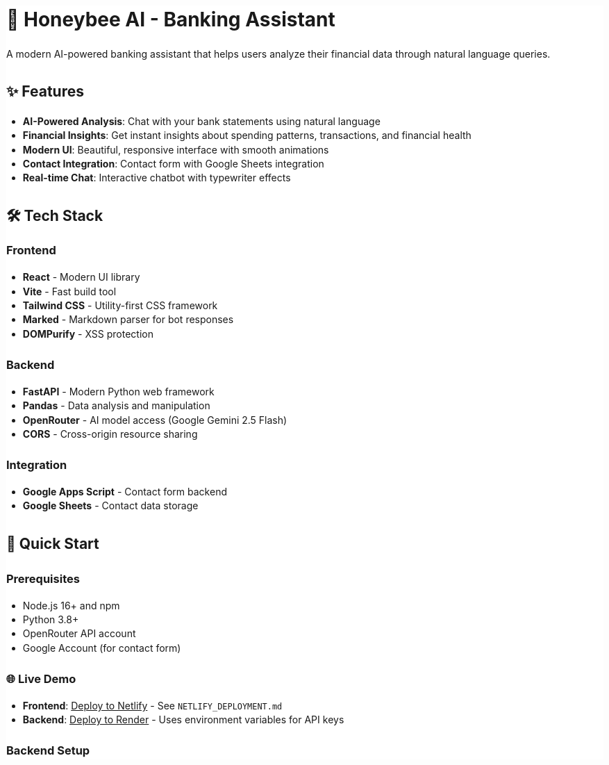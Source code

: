# 🐝 Honeybee AI - Banking Assistant

A modern AI-powered banking assistant that helps users analyze their financial data through natural language queries.

## ✨ Features

- **AI-Powered Analysis**: Chat with your bank statements using natural language
- **Financial Insights**: Get instant insights about spending patterns, transactions, and financial health
- **Modern UI**: Beautiful, responsive interface with smooth animations
- **Contact Integration**: Contact form with Google Sheets integration
- **Real-time Chat**: Interactive chatbot with typewriter effects

## 🛠️ Tech Stack

### Frontend
- **React** - Modern UI library
- **Vite** - Fast build tool
- **Tailwind CSS** - Utility-first CSS framework
- **Marked** - Markdown parser for bot responses
- **DOMPurify** - XSS protection

### Backend
- **FastAPI** - Modern Python web framework
- **Pandas** - Data analysis and manipulation
- **OpenRouter** - AI model access (Google Gemini 2.5 Flash)
- **CORS** - Cross-origin resource sharing

### Integration
- **Google Apps Script** - Contact form backend
- **Google Sheets** - Contact data storage

## 🚀 Quick Start

### Prerequisites
- Node.js 16+ and npm
- Python 3.8+
- OpenRouter API account
- Google Account (for contact form)

### 🌐 Live Demo
- **Frontend**: [Deploy to Netlify](https://netlify.com) - See `NETLIFY_DEPLOYMENT.md`
- **Backend**: [Deploy to Render](https://render.com) - Uses environment variables for API keys

### Backend Setup
